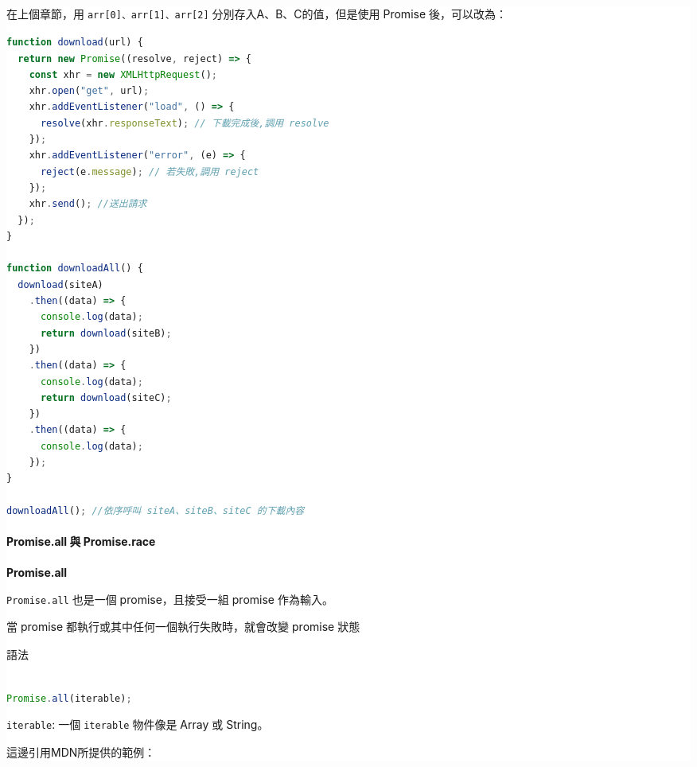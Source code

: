 在上個章節，用 `arr[0]、arr[1]、arr[2]` 分別存入A、B、C的值，但是使用 Promise 後，可以改為：

```js
function download(url) {
  return new Promise((resolve, reject) => {
    const xhr = new XMLHttpRequest();
    xhr.open("get", url);
    xhr.addEventListener("load", () => {
      resolve(xhr.responseText); // 下載完成後,調用 resolve
    });
    xhr.addEventListener("error", (e) => {
      reject(e.message); // 若失敗,調用 reject
    });
    xhr.send(); //送出請求
  });
}

function downloadAll() {
  download(siteA)
    .then((data) => {
      console.log(data);
      return download(siteB);
    })
    .then((data) => {
      console.log(data);
      return download(siteC);
    })
    .then((data) => {
      console.log(data);
    });
}

downloadAll(); //依序呼叫 siteA、siteB、siteC 的下載內容
```

#### Promise.all 與 Promise.race

**Promise.all**

`Promise.all` 也是一個 promise，且接受一組 promise 作為輸入。

當 promise 都執行或其中任何一個執行失敗時，就會改變 promise 狀態

語法

```js

Promise.all(iterable);

```


`iterable`: 一個 `iterable` 物件像是 Array 或 String。

這邊引用MDN所提供的範例：
